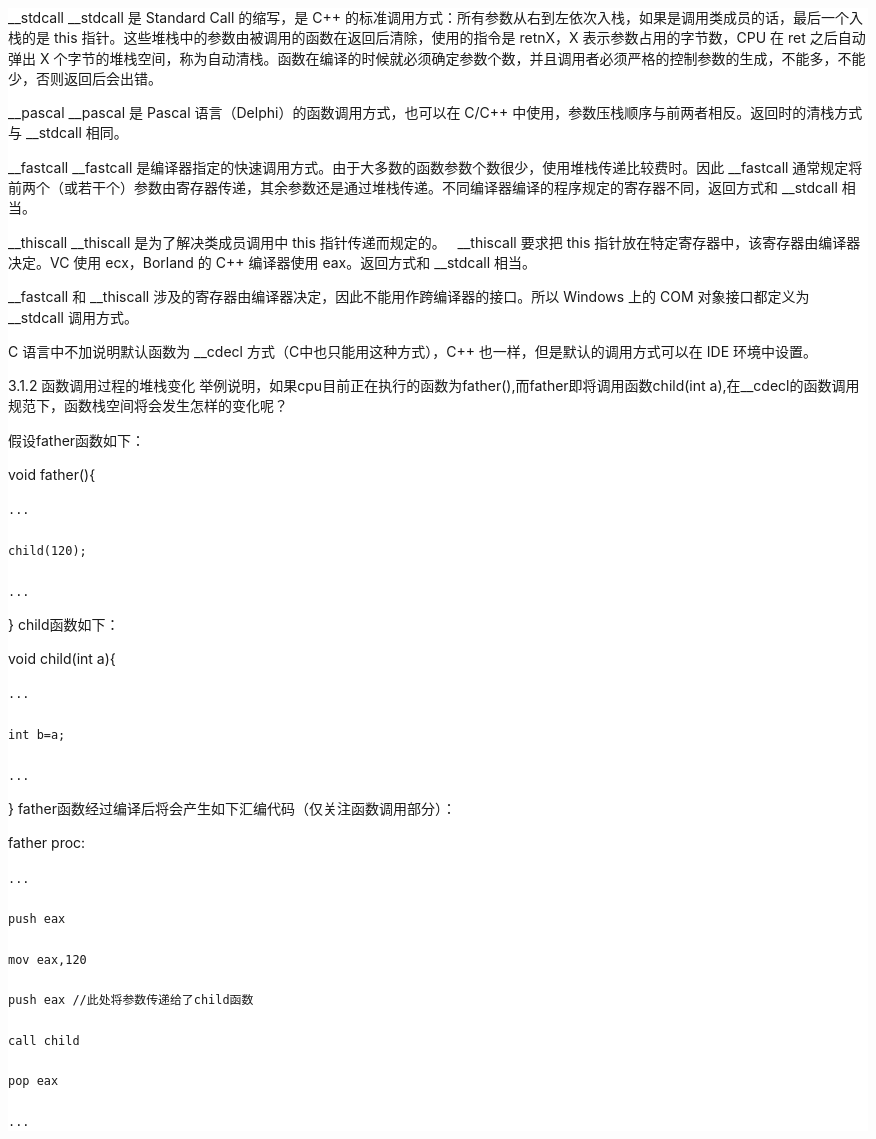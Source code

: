 __stdcall
__stdcall 是 Standard Call 的缩写，是 C++ 的标准调用方式：所有参数从右到左依次入栈，如果是调用类成员的话，最后一个入栈的是 this 指针。这些堆栈中的参数由被调用的函数在返回后清除，使用的指令是 retnX，X 表示参数占用的字节数，CPU 在 ret 之后自动弹出 X 个字节的堆栈空间，称为自动清栈。函数在编译的时候就必须确定参数个数，并且调用者必须严格的控制参数的生成，不能多，不能少，否则返回后会出错。

__pascal
__pascal 是 Pascal 语言（Delphi）的函数调用方式，也可以在 C/C++ 中使用，参数压栈顺序与前两者相反。返回时的清栈方式与 __stdcall 相同。

__fastcall
__fastcall 是编译器指定的快速调用方式。由于大多数的函数参数个数很少，使用堆栈传递比较费时。因此 __fastcall 通常规定将前两个（或若干个）参数由寄存器传递，其余参数还是通过堆栈传递。不同编译器编译的程序规定的寄存器不同，返回方式和 __stdcall 相当。

__thiscall
__thiscall 是为了解决类成员调用中 this 指针传递而规定的。   __thiscall 要求把 this 指针放在特定寄存器中，该寄存器由编译器决定。VC 使用 ecx，Borland 的 C++ 编译器使用 eax。返回方式和 __stdcall 相当。

__fastcall 和 __thiscall 涉及的寄存器由编译器决定，因此不能用作跨编译器的接口。所以 Windows 上的 COM 对象接口都定义为 __stdcall 调用方式。

C 语言中不加说明默认函数为 __cdecl 方式（C中也只能用这种方式），C++ 也一样，但是默认的调用方式可以在 IDE 环境中设置。

3.1.2 函数调用过程的堆栈变化
举例说明，如果cpu目前正在执行的函数为father(),而father即将调用函数child(int a),在__cdecl的函数调用规范下，函数栈空间将会发生怎样的变化呢？

假设father函数如下：

void father(){

    ...

    child(120);

    ...

}
child函数如下：

void child(int a){

    ...

    int b=a;

    ...

}
father函数经过编译后将会产生如下汇编代码（仅关注函数调用部分）：

father proc:

    ...

    push eax

    mov eax,120

    push eax //此处将参数传递给了child函数

    call child

    pop eax

    ...
